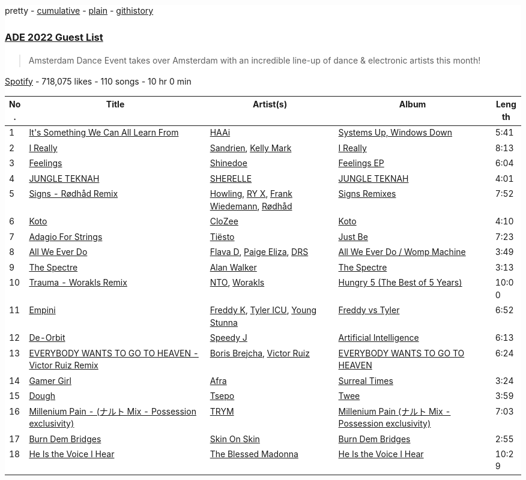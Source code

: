 pretty - [cumulative](/playlists/cumulative/37i9dQZF1DX3FNkD0kDpDV.md) - [plain](/playlists/plain/37i9dQZF1DX3FNkD0kDpDV) - [githistory](https://github.githistory.xyz/mackorone/spotify-playlist-archive/blob/main/playlists/plain/37i9dQZF1DX3FNkD0kDpDV)

### [ADE 2022 Guest List](https://open.spotify.com/playlist/37i9dQZF1DX3FNkD0kDpDV)

> Amsterdam Dance Event takes over Amsterdam with an incredible line\-up of dance & electronic artists this month!

[Spotify](https://open.spotify.com/user/spotify) - 718,075 likes - 110 songs - 10 hr 0 min

| No. | Title | Artist(s) | Album | Length |
|---|---|---|---|---|
| 1 | [It's Something We Can All Learn From](https://open.spotify.com/track/4o7cSs2ZvZwAFTnJIR3Yph) | [HAAi](https://open.spotify.com/artist/0pkLgeB9j465x1QB2kRoy4) | [Systems Up, Windows Down](https://open.spotify.com/album/1krJI0qspdg43IAO8NJ3FF) | 5:41 |
| 2 | [I Really](https://open.spotify.com/track/1ytNhprX8XWMjCSSO1qqVz) | [Sandrien](https://open.spotify.com/artist/1OhQuHtue5ufdnIbP4RpH7), [Kelly Mark](https://open.spotify.com/artist/7JJy3QEJLIjusgImDT3r9t) | [I Really](https://open.spotify.com/album/6Snn0AP4GY8pidR2FIinPJ) | 8:13 |
| 3 | [Feelings](https://open.spotify.com/track/51eLwKjEd3mAFE2SMEUqVk) | [Shinedoe](https://open.spotify.com/artist/7CEi2xVvKnwXqRZo9AhoVc) | [Feelings EP](https://open.spotify.com/album/1wr0pU5etMWwyVy50RaqPr) | 6:04 |
| 4 | [JUNGLE TEKNAH](https://open.spotify.com/track/68TFG76EGGL6WZ5NlSu0fo) | [SHERELLE](https://open.spotify.com/artist/2TFDQkQ7LahhuwL9p7R6MO) | [JUNGLE TEKNAH](https://open.spotify.com/album/5CiPiMVy48leoaMEdzz9df) | 4:01 |
| 5 | [Signs \- Rødhåd Remix](https://open.spotify.com/track/74hpO9h4PYyG6KLvtWBc33) | [Howling](https://open.spotify.com/artist/3WTWOrIS77vY3hkCFqTyIw), [RY X](https://open.spotify.com/artist/2KjAo6wVc9d2WcxdxSArpV), [Frank Wiedemann](https://open.spotify.com/artist/1gbnoyNZEf6K9HytIv1D94), [Rødhåd](https://open.spotify.com/artist/2hjOQqLAZDVolzxNhnSK2h) | [Signs Remixes](https://open.spotify.com/album/4R40pbFfmxhbgXHS56OJgD) | 7:52 |
| 6 | [Koto](https://open.spotify.com/track/7pheKiMA7iqlIVRTbUEOCm) | [CloZee](https://open.spotify.com/artist/1496XxkytEk26FUJLfpVZr) | [Koto](https://open.spotify.com/album/1msISTwf6YLgiXAJk6xrZF) | 4:10 |
| 7 | [Adagio For Strings](https://open.spotify.com/track/3Q2M6sNKDwoqZGBvwdFqZr) | [Tiësto](https://open.spotify.com/artist/2o5jDhtHVPhrJdv3cEQ99Z) | [Just Be](https://open.spotify.com/album/3E8N6fNnqcOwNwUvALrqZ5) | 7:23 |
| 8 | [All We Ever Do](https://open.spotify.com/track/1owwIRJ2NwV4UGxLvAa87M) | [Flava D](https://open.spotify.com/artist/682SntJ7VKoFfssPfDAmDZ), [Paige Eliza](https://open.spotify.com/artist/6zwVg9raWBJhhCpd8Etrey), [DRS](https://open.spotify.com/artist/0WCfu8x76QX3CjVgiE3Hn2) | [All We Ever Do / Womp Machine](https://open.spotify.com/album/3OKveGX9VU50twOlnVvdbD) | 3:49 |
| 9 | [The Spectre](https://open.spotify.com/track/2DGa7iaidT5s0qnINlwMjJ) | [Alan Walker](https://open.spotify.com/artist/7vk5e3vY1uw9plTHJAMwjN) | [The Spectre](https://open.spotify.com/album/1IKRstg3XuCuLWeCg3oaAW) | 3:13 |
| 10 | [Trauma \- Worakls Remix](https://open.spotify.com/track/1uXUZfJykefWuwj9VtyxIq) | [NTO](https://open.spotify.com/artist/7ry8L53T4oJtSIogGYuioq), [Worakls](https://open.spotify.com/artist/5RPzPJCg4ER1LzQkorZ31p) | [Hungry 5 \(The Best of 5 Years\)](https://open.spotify.com/album/6cjXNVPvBuQdrCbllisAbD) | 10:00 |
| 11 | [Empini](https://open.spotify.com/track/2brZF6iHfjf52TIbZisSXe) | [Freddy K](https://open.spotify.com/artist/1okK7TdfTbLQbgSG1hejiY), [Tyler ICU](https://open.spotify.com/artist/2oIQCM7hRZI9tS5b9S8rj4), [Young Stunna](https://open.spotify.com/artist/6WQFTzqYHmh8Ph2X0L0QLQ) | [Freddy vs Tyler](https://open.spotify.com/album/3xeQW6iZxEImdG10ps87kO) | 6:52 |
| 12 | [De\-Orbit](https://open.spotify.com/track/51dIflTO3AYBlox82UXDuG) | [Speedy J](https://open.spotify.com/artist/4zOEbGsiNi7qGWdyDv43gx) | [Artificial Intelligence](https://open.spotify.com/album/34aK04FrYZGC4SMS3WEPIi) | 6:13 |
| 13 | [EVERYBODY WANTS TO GO TO HEAVEN \- Victor Ruiz Remix](https://open.spotify.com/track/0Wf54ocGy08lcTan5klPqX) | [Boris Brejcha](https://open.spotify.com/artist/6caPJFLv1wesmM7gwK1ACy), [Victor Ruiz](https://open.spotify.com/artist/0xgdNNa5mIbnJKp8AG8S4z) | [EVERYBODY WANTS TO GO TO HEAVEN](https://open.spotify.com/album/1qtHcXqbLwBToJsAuN0aOw) | 6:24 |
| 14 | [Gamer Girl](https://open.spotify.com/track/3TZMYPeQG8Iv3sriAAIvZ4) | [Afra](https://open.spotify.com/artist/0W8zqwhXojqKEmmp48ySJ7) | [Surreal Times](https://open.spotify.com/album/22TAVySdhSj47ADcUGsns3) | 3:24 |
| 15 | [Dough](https://open.spotify.com/track/2VzsYwJZ0ja46QzkyZS1ro) | [Tsepo](https://open.spotify.com/artist/2gH0kSs7X35Iigni2wpxeB) | [Twee](https://open.spotify.com/album/40ejeQJ4UhKtRDT3BFmDlF) | 3:59 |
| 16 | [Millenium Pain \- \(ナルト Mix \- Possession exclusivity\)](https://open.spotify.com/track/2LMCtdUhTiO4IJclOagwPE) | [TRYM](https://open.spotify.com/artist/5Nd385K2g3s0828W8Ab70z) | [Millenium Pain \(ナルト Mix \- Possession exclusivity\)](https://open.spotify.com/album/1h1JGm5mP1gQnS1DjLxPFJ) | 7:03 |
| 17 | [Burn Dem Bridges](https://open.spotify.com/track/5r2620VyMS4JpB9UhmYjpG) | [Skin On Skin](https://open.spotify.com/artist/5mnxMXIM6BNhVVTXnBatKa) | [Burn Dem Bridges](https://open.spotify.com/album/3qvyf78FlQmFehv7JVMDK4) | 2:55 |
| 18 | [He Is the Voice I Hear](https://open.spotify.com/track/0bC0IHtRUfM82mozT9cjCh) | [The Blessed Madonna](https://open.spotify.com/artist/4TvhRzxIL1le2PWCeUqxQw) | [He Is the Voice I Hear](https://open.spotify.com/album/76LFRQ0iWwIJLvdyxL6CzK) | 10:29 |